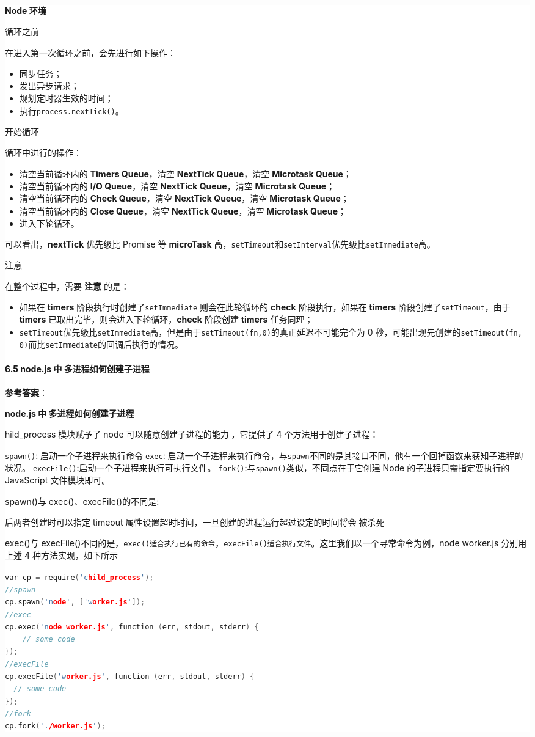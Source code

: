 **Node 环境**

循环之前

在进入第一次循环之前，会先进行如下操作：

*   同步任务；
*   发出异步请求；
*   规划定时器生效的时间；
*   执行`process.nextTick()`。

开始循环

循环中进行的操作：

*   清空当前循环内的 **Timers Queue**，清空 **NextTick Queue**，清空 **Microtask Queue**；
*   清空当前循环内的 **I/O Queue**，清空 **NextTick Queue**，清空 **Microtask Queue**；
*   清空当前循环内的 **Check Queue**，清空 **NextTick Queue**，清空 **Microtask Queue**；
*   清空当前循环内的 **Close Queue**，清空 **NextTick Queue**，清空 **Microtask Queue**；
*   进入下轮循环。

可以看出，**nextTick** 优先级比 Promise 等 **microTask** 高，`setTimeout`和`setInterval`优先级比`setImmediate`高。

注意

在整个过程中，需要 **注意** 的是：

*   如果在 **timers** 阶段执行时创建了`setImmediate` 则会在此轮循环的 **check** 阶段执行，如果在 **timers** 阶段创建了`setTimeout`，由于 **timers** 已取出完毕，则会进入下轮循环，**check** 阶段创建 **timers** 任务同理；
*   `setTimeout`优先级比`setImmediate`高，但是由于`setTimeout(fn,0)`的真正延迟不可能完全为 0 秒，可能出现先创建的`setTimeout(fn,0)`而比`setImmediate`的回调后执行的情况。

#### 6.5 node.js 中 多进程如何创建子进程

**参考答案**：

**node.js 中 多进程如何创建子进程**

hild_process 模块赋予了 node 可以随意创建子进程的能力 ，它提供了 4 个方法用于创建子进程：

`spawn()`: 启动一个子进程来执行命令 `exec`: 启动一个子进程来执行命令，与`spawn`不同的是其接口不同，他有一个回掉函数来获知子进程的状况。 `execFile()`:启动一个子进程来执行可执行文件。 `fork()`:与`spawn()`类似，不同点在于它创建 Node 的子进程只需指定要执行的 JavaScript 文件模块即可。

spawn()与 exec()、execFile()的不同是:

后两者创建时可以指定 timeout 属性设置超时时间，一旦创建的进程运行超过设定的时间将会
被杀死

exec()与 execFile()不同的是，`exec()适合执行已有的命令`，`execFile()适合执行文件`。这里我们以一个寻常命令为例，node worker.js 分别用上述 4 种方法实现，如下所示

```cpp
var cp = require('child_process');
//spawn
cp.spawn('node', ['worker.js']);
//exec
cp.exec('node worker.js', function (err, stdout, stderr) {
    // some code 
});
//execFile
cp.execFile('worker.js', function (err, stdout, stderr) { 
  // some code
}); 
//fork
cp.fork('./worker.js');
```
